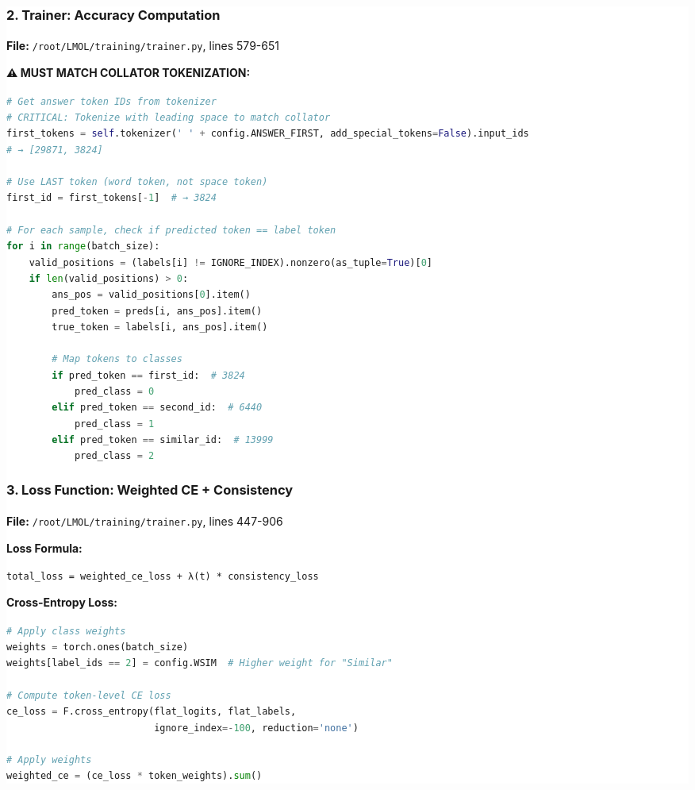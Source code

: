 ### 2. Trainer: Accuracy Computation

**File:** `/root/LMOL/training/trainer.py`, lines 579-651

**⚠️ MUST MATCH COLLATOR TOKENIZATION:**

```python
# Get answer token IDs from tokenizer
# CRITICAL: Tokenize with leading space to match collator
first_tokens = self.tokenizer(' ' + config.ANSWER_FIRST, add_special_tokens=False).input_ids
# → [29871, 3824]

# Use LAST token (word token, not space token)
first_id = first_tokens[-1]  # → 3824

# For each sample, check if predicted token == label token
for i in range(batch_size):
    valid_positions = (labels[i] != IGNORE_INDEX).nonzero(as_tuple=True)[0]
    if len(valid_positions) > 0:
        ans_pos = valid_positions[0].item()
        pred_token = preds[i, ans_pos].item()
        true_token = labels[i, ans_pos].item()
        
        # Map tokens to classes
        if pred_token == first_id:  # 3824
            pred_class = 0
        elif pred_token == second_id:  # 6440
            pred_class = 1
        elif pred_token == similar_id:  # 13999
            pred_class = 2
```

### 3. Loss Function: Weighted CE + Consistency

**File:** `/root/LMOL/training/trainer.py`, lines 447-906

**Loss Formula:**
```
total_loss = weighted_ce_loss + λ(t) * consistency_loss
```

**Cross-Entropy Loss:**
```python
# Apply class weights
weights = torch.ones(batch_size)
weights[label_ids == 2] = config.WSIM  # Higher weight for "Similar"

# Compute token-level CE loss
ce_loss = F.cross_entropy(flat_logits, flat_labels, 
                          ignore_index=-100, reduction='none')

# Apply weights
weighted_ce = (ce_loss * token_weights).sum()
```
